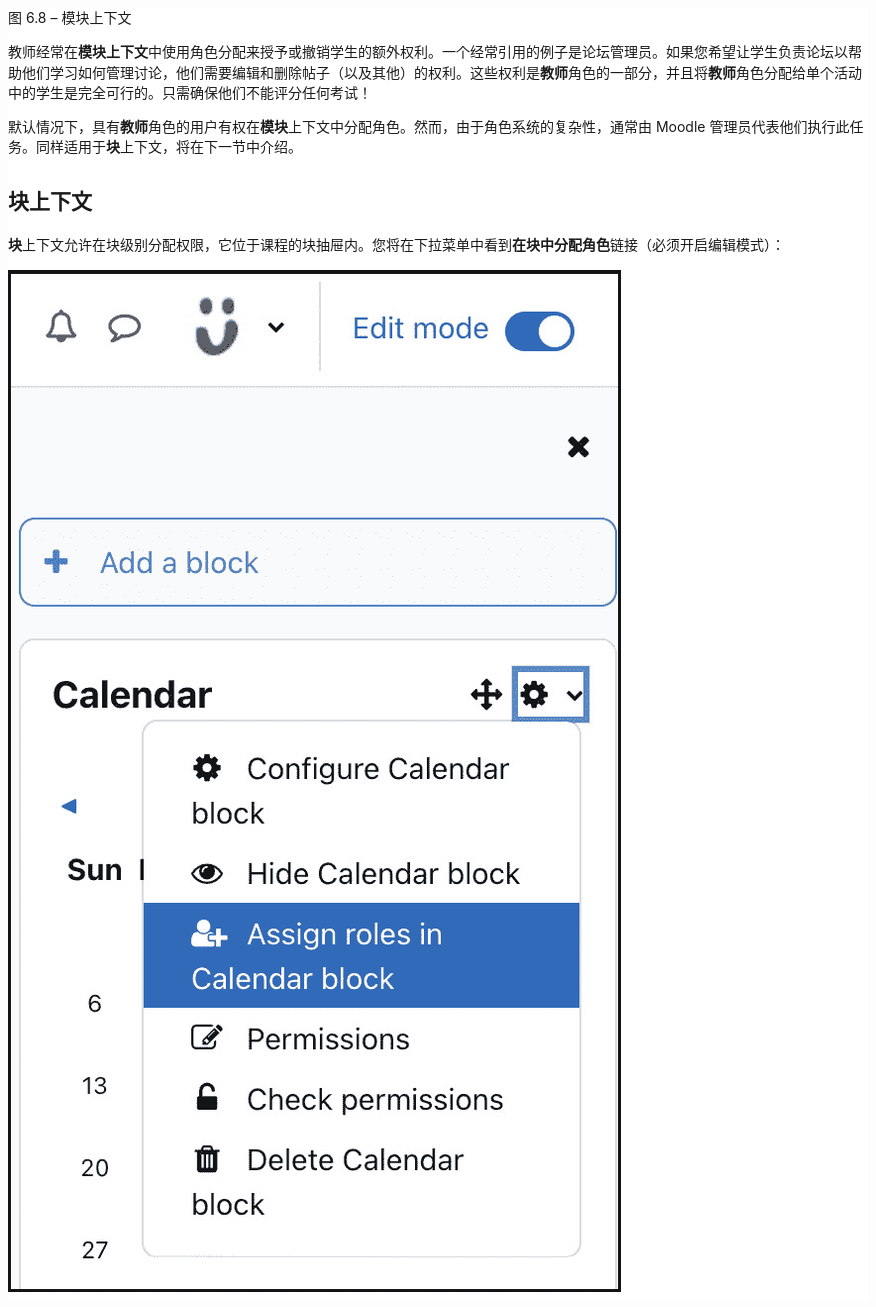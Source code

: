图 6.8 – 模块上下文

教师经常在**模块上下文**中使用角色分配来授予或撤销学生的额外权利。一个经常引用的例子是论坛管理员。如果您希望让学生负责论坛以帮助他们学习如何管理讨论，他们需要编辑和删除帖子（以及其他）的权利。这些权利是**教师**角色的一部分，并且将**教师**角色分配给单个活动中的学生是完全可行的。只需确保他们不能评分任何考试！

默认情况下，具有**教师**角色的用户有权在**模块**上下文中分配角色。然而，由于角色系统的复杂性，通常由 Moodle 管理员代表他们执行此任务。同样适用于**块**上下文，将在下一节中介绍。

## 块上下文

**块**上下文允许在块级别分配权限，它位于课程的块抽屉内。您将在下拉菜单中看到**在<blockname>块中分配角色**链接（必须开启编辑模式）：

![图 6.9 – 块上下文](img/Figure_6.09_B18779.jpg)
